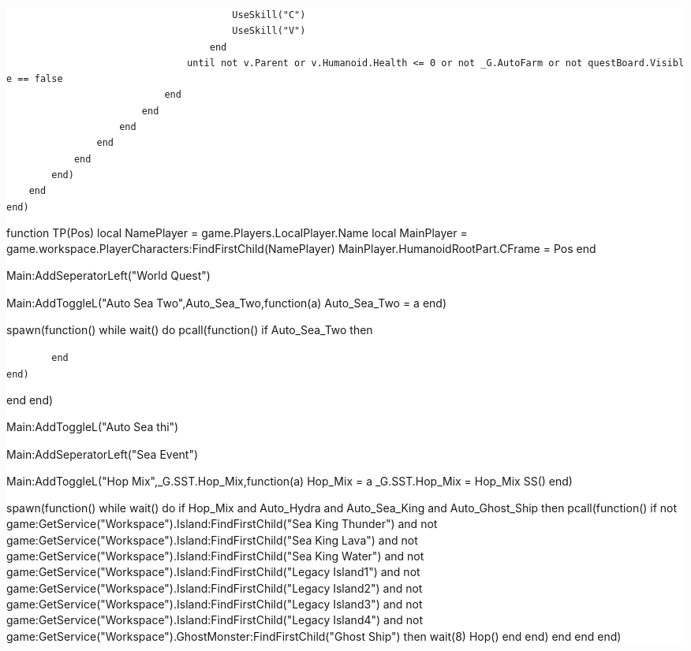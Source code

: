 											UseSkill("C")
											UseSkill("V")
										end
									until not v.Parent or v.Humanoid.Health <= 0 or not _G.AutoFarm or not questBoard.Visible == false
								end
							end
						end
					end
				end
			end)
		end
	end)
	
function TP(Pos)
	local NamePlayer = game.Players.LocalPlayer.Name
     local MainPlayer = game.workspace.PlayerCharacters:FindFirstChild(NamePlayer)
	 MainPlayer.HumanoidRootPart.CFrame = Pos
end

Main:AddSeperatorLeft("World Quest")

Main:AddToggleL("Auto Sea Two",Auto_Sea_Two,function(a)
    Auto_Sea_Two = a
end)

spawn(function()
    while wait() do
        pcall(function()
            if Auto_Sea_Two then
                
            end
    end)
end
end)

Main:AddToggleL("Auto Sea thi")

Main:AddSeperatorLeft("Sea Event")

Main:AddToggleL("Hop Mix",_G.SST.Hop_Mix,function(a)
	Hop_Mix = a
		_G.SST.Hop_Mix = Hop_Mix
	SS()
end)

spawn(function()
    while wait() do
        if Hop_Mix and Auto_Hydra and Auto_Sea_King and Auto_Ghost_Ship then
            pcall(function()
                if not game:GetService("Workspace").Island:FindFirstChild("Sea King Thunder") and not game:GetService("Workspace").Island:FindFirstChild("Sea King Lava") and not game:GetService("Workspace").Island:FindFirstChild("Sea King Water") and  not game:GetService("Workspace").Island:FindFirstChild("Legacy Island1") and not game:GetService("Workspace").Island:FindFirstChild("Legacy Island2") and not game:GetService("Workspace").Island:FindFirstChild("Legacy Island3") and not game:GetService("Workspace").Island:FindFirstChild("Legacy Island4") and not game:GetService("Workspace").GhostMonster:FindFirstChild("Ghost Ship") then
                    wait(8)
                    Hop()
                end
            end)
        end
    end
end)
